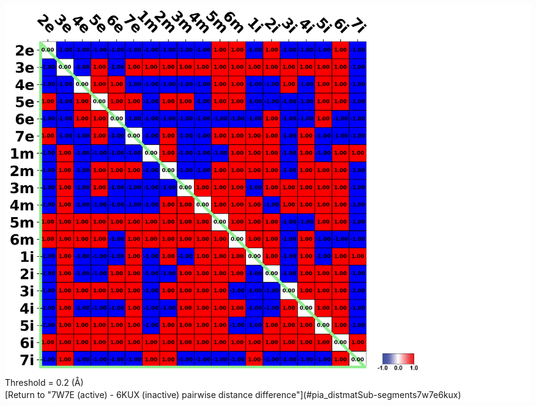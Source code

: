 <img src="diff_a.7w7e-i.6kux/pia_distmat/pia_distmat_cutoff_0.0.png" alt="drawing" width="600"/>
<img src="../../color_ramp.png" alt="drawing" width="75"/></td>
<br>
<a name="0_2pia_distmatSub-segments7w7e6kux"></a>
Threshold = 0.2 (Å)<br>
[Return to "7W7E (active) - 6KUX (inactive) pairwise distance difference"](#pia_distmatSub-segments7w7e6kux)<br>